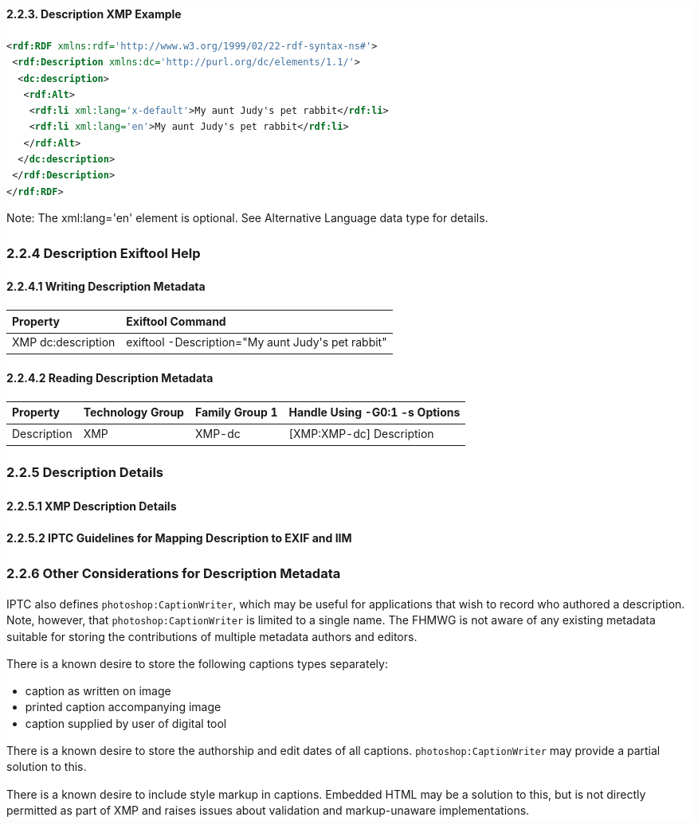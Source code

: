 #### 2.2.3. Description XMP Example   <a name="2.2.3"></a>

```xml
<rdf:RDF xmlns:rdf='http://www.w3.org/1999/02/22-rdf-syntax-ns#'>
 <rdf:Description xmlns:dc='http://purl.org/dc/elements/1.1/'>
  <dc:description>
   <rdf:Alt>
    <rdf:li xml:lang='x-default'>My aunt Judy's pet rabbit</rdf:li>
    <rdf:li xml:lang='en'>My aunt Judy's pet rabbit</rdf:li>
   </rdf:Alt>
  </dc:description>
 </rdf:Description>
</rdf:RDF>
```
Note:  The xml:lang='en' element is optional.  See Alternative Language data type for details.

### 2.2.4 Description Exiftool Help <a name="2.2.4"></a>

#### 2.2.4.1 Writing Description Metadata
| Property | Exiftool Command |
|:------ | :------ |
| XMP dc:description| exiftool -Description="My aunt Judy's pet rabbit" <filename>|

#### 2.2.4.2 Reading Description Metadata
| Property    | Technology Group |Family Group 1| Handle Using -G0:1 -s Options |
|:------      | :------          | :------        | :------ |
| Description | XMP              |XMP-dc          | \[XMP:XMP-dc\] Description |

### 2.2.5 Description Details  <a name="2.2.5"></a>
#### 2.2.5.1 XMP Description Details
#### 2.2.5.2  IPTC Guidelines for Mapping Description to EXIF and IIM

### 2.2.6 Other Considerations for Description Metadata  <a name="2.2.6"></a>

IPTC also defines `photoshop:CaptionWriter`, which may be useful for applications that wish to record who authored a description. Note, however, that `photoshop:CaptionWriter` is limited to a single name. The FHMWG is not aware of any existing metadata suitable for storing the contributions of multiple metadata authors and editors.

There is a known desire to store the following captions types separately:

- caption as written on image
- printed caption accompanying image
- caption supplied by user of digital tool

There is a known desire to store the authorship and edit dates of all captions. `photoshop:CaptionWriter` may provide a partial solution to this.

There is a known desire to include style markup in captions. Embedded HTML may be a solution to this, but is not directly permitted as part of XMP and raises issues about validation and markup-unaware implementations.
